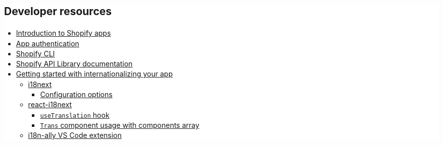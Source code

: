 ## Developer resources

-   [Introduction to Shopify apps](https://shopify.dev/docs/apps/getting-started)
-   [App authentication](https://shopify.dev/docs/apps/auth)
-   [Shopify CLI](https://shopify.dev/docs/apps/tools/cli)
-   [Shopify API Library documentation](https://github.com/Shopify/shopify-api-php/tree/main/docs)
-   [Getting started with internationalizing your app](https://shopify.dev/docs/apps/best-practices/internationalization/getting-started)
    -   [i18next](https://www.i18next.com/)
        -   [Configuration options](https://www.i18next.com/overview/configuration-options)
    -   [react-i18next](https://react.i18next.com/)
        -   [`useTranslation` hook](https://react.i18next.com/latest/usetranslation-hook)
        -   [`Trans` component usage with components array](https://react.i18next.com/latest/trans-component#alternative-usage-components-array)
    -   [i18n-ally VS Code extension](https://marketplace.visualstudio.com/items?itemName=Lokalise.i18n-ally)
